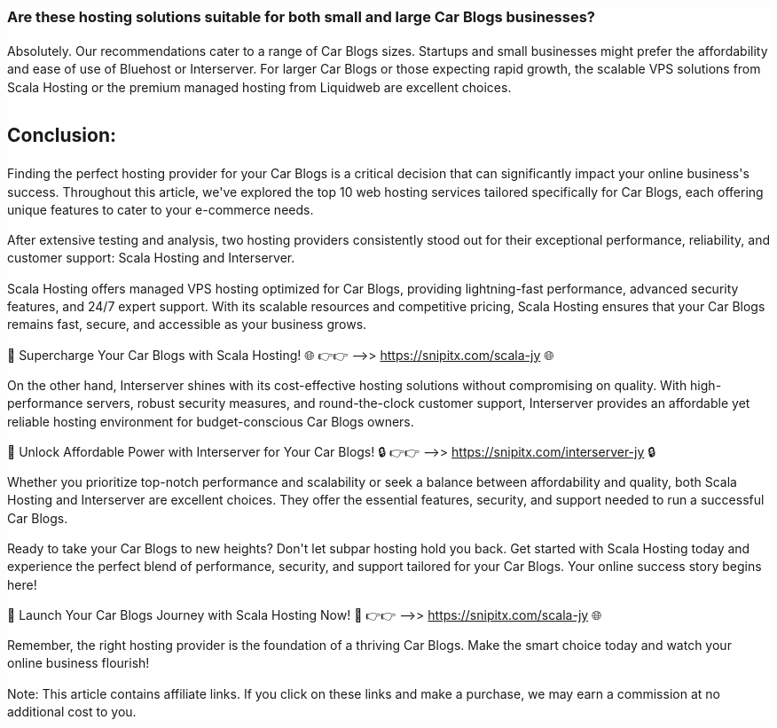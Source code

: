 ### Are these hosting solutions suitable for both small and large Car Blogs businesses? 
Absolutely. Our recommendations cater to a range of Car Blogs sizes. Startups and small businesses might prefer the affordability and ease of use of Bluehost or Interserver. For larger Car Blogs or those expecting rapid growth, the scalable VPS solutions from Scala Hosting or the premium managed hosting from Liquidweb are excellent choices.

## Conclusion:

Finding the perfect hosting provider for your Car Blogs is a critical decision that can significantly impact your online business's success. Throughout this article, we've explored the top 10 web hosting services tailored specifically for Car Blogs, each offering unique features to cater to your e-commerce needs.

After extensive testing and analysis, two hosting providers consistently stood out for their exceptional performance, reliability, and customer support: Scala Hosting and Interserver.

Scala Hosting offers managed VPS hosting optimized for Car Blogs, providing lightning-fast performance, advanced security features, and 24/7 expert support. With its scalable resources and competitive pricing, Scala Hosting ensures that your Car Blogs remains fast, secure, and accessible as your business grows.

🚀 Supercharge Your Car Blogs with Scala Hosting! 🌐
👉👉 -->> https://snipitx.com/scala-jy 🌐

On the other hand, Interserver shines with its cost-effective hosting solutions without compromising on quality. With high-performance servers, robust security measures, and round-the-clock customer support, Interserver provides an affordable yet reliable hosting environment for budget-conscious Car Blogs owners.

💸 Unlock Affordable Power with Interserver for Your Car Blogs! 🔒
👉👉 -->> https://snipitx.com/interserver-jy 🔒

Whether you prioritize top-notch performance and scalability or seek a balance between affordability and quality, both Scala Hosting and Interserver are excellent choices. They offer the essential features, security, and support needed to run a successful Car Blogs.

Ready to take your Car Blogs to new heights? Don't let subpar hosting hold you back. Get started with Scala Hosting today and experience the perfect blend of performance, security, and support tailored for your Car Blogs. Your online success story begins here!

🚀 Launch Your Car Blogs Journey with Scala Hosting Now! 🌟
👉👉 -->> https://snipitx.com/scala-jy 🌐

Remember, the right hosting provider is the foundation of a thriving Car Blogs. Make the smart choice today and watch your online business flourish!

Note: This article contains affiliate links. If you click on these links and make a purchase, we may earn a commission at no additional cost to you.